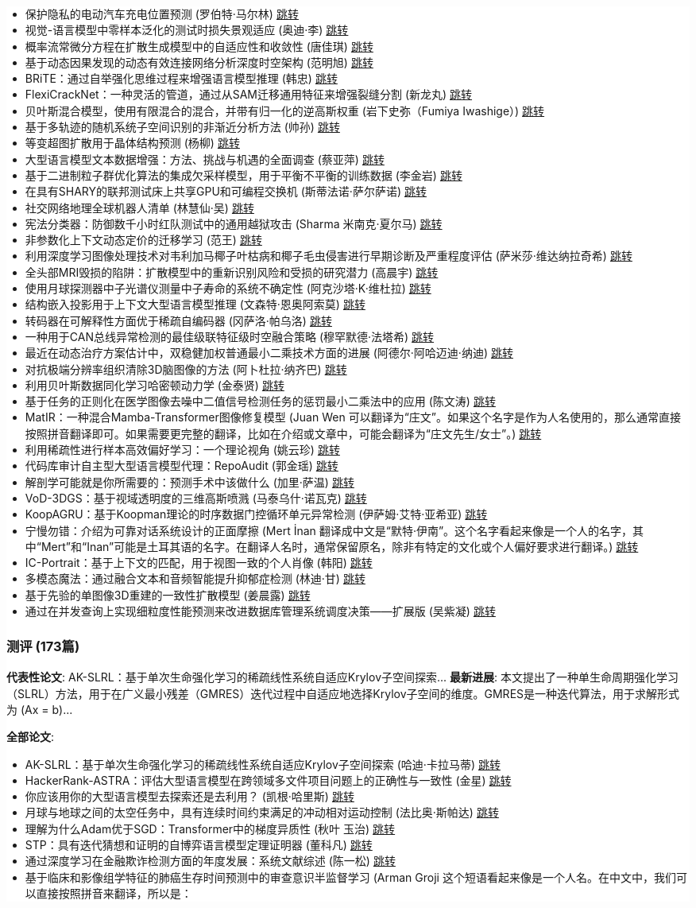 - 保护隐私的电动汽车充电位置预测 (罗伯特·马尔林) [跳转](http://arxiv.org/abs/2502.00068v1)
- 视觉-语言模型中零样本泛化的测试时损失景观适应 (奥迪·李) [跳转](http://arxiv.org/abs/2501.18864v1)
- 概率流常微分方程在扩散生成模型中的自适应性和收敛性 (唐佳琪) [跳转](http://arxiv.org/abs/2501.18863v1)
- 基于动态因果发现的动态有效连接网络分析深度时空架构 (范明旭) [跳转](http://arxiv.org/abs/2501.18859v1)
- BRiTE：通过自举强化思维过程来增强语言模型推理 (韩忠) [跳转](http://arxiv.org/abs/2501.18858v1)
- FlexiCrackNet：一种灵活的管道，通过从SAM迁移通用特征来增强裂缝分割 (新龙丸) [跳转](http://arxiv.org/abs/2501.18855v1)
- 贝叶斯混合模型，使用有限混合的混合，并带有归一化的逆高斯权重 (岩下史弥（Fumiya Iwashige）) [跳转](http://arxiv.org/abs/2501.18854v1)
- 基于多轨迹的随机系统子空间识别的非渐近分析方法 (帅孙) [跳转](http://arxiv.org/abs/2501.18853v3)
- 等变超图扩散用于晶体结构预测 (杨柳) [跳转](http://arxiv.org/abs/2501.18850v1)
- 大型语言模型文本数据增强：方法、挑战与机遇的全面调查 (蔡亚萍) [跳转](http://arxiv.org/abs/2501.18845v1)
- 基于二进制粒子群优化算法的集成欠采样模型，用于平衡不平衡的训练数据 (李金岩) [跳转](http://arxiv.org/abs/2502.01655v1)
- 在具有SHARY的联邦测试床上共享GPU和可编程交换机 (斯蒂法诺·萨尔萨诺) [跳转](http://arxiv.org/abs/2501.18840v1)
- 社交网络地理全球机器人清单 (林慧仙·吴) [跳转](http://arxiv.org/abs/2501.18839v1)
- 宪法分类器：防御数千小时红队测试中的通用越狱攻击 (Sharma 米南克·夏尔马) [跳转](http://arxiv.org/abs/2501.18837v1)
- 非参数化上下文动态定价的迁移学习 (范王) [跳转](http://arxiv.org/abs/2501.18836v1)
- 利用深度学习图像处理技术对韦利加马椰子叶枯病和椰子毛虫侵害进行早期诊断及严重程度评估 (萨米莎·维达纳拉奇希) [跳转](http://arxiv.org/abs/2501.18835v1)
- 全头部MRI毁损的陷阱：扩散模型中的重新识别风险和受损的研究潜力 (高晨宇) [跳转](http://arxiv.org/abs/2501.18834v1)
- 使用月球探测器中子光谱仪测量中子寿命的系统不确定性 (阿克沙塔·K·维杜拉) [跳转](http://arxiv.org/abs/2501.18831v2)
- 结构嵌入投影用于上下文大型语言模型推理 (文森特·恩奥阿索莫) [跳转](http://arxiv.org/abs/2501.18826v1)
- 转码器在可解释性方面优于稀疏自编码器 (冈萨洛·帕乌洛) [跳转](http://arxiv.org/abs/2501.18823v1)
- 一种用于CAN总线异常检测的最佳级联特征级时空融合策略 (穆罕默德·法塔希) [跳转](http://arxiv.org/abs/2501.18821v1)
- 最近在动态治疗方案估计中，双稳健加权普通最小二乘技术方面的进展 (阿德尔·阿哈迈迪·纳迪) [跳转](http://arxiv.org/abs/2501.18819v1)
- 对抗极端分辨率组织清除3D脑图像的方法 (阿卜杜拉·纳齐巴) [跳转](http://arxiv.org/abs/2501.18815v1)
- 利用贝叶斯数据同化学习哈密顿动力学 (金泰贤) [跳转](http://arxiv.org/abs/2501.18808v1)
- 基于任务的正则化在医学图像去噪中二值信号检测任务的惩罚最小二乘法中的应用 (陈文涛) [跳转](http://arxiv.org/abs/2501.18418v2)
- MatIR：一种混合Mamba-Transformer图像修复模型 (Juan Wen 可以翻译为“庄文”。如果这个名字是作为人名使用的，那么通常直接按照拼音翻译即可。如果需要更完整的翻译，比如在介绍或文章中，可能会翻译为“庄文先生/女士”。) [跳转](http://arxiv.org/abs/2501.18401v2)
- 利用稀疏性进行样本高效偏好学习：一个理论视角 (姚云珍) [跳转](http://arxiv.org/abs/2501.18282v2)
- 代码库审计自主型大型语言模型代理：RepoAudit (郭金瑶) [跳转](http://arxiv.org/abs/2501.18160v2)
- 解剖学可能就是你所需要的：预测手术中该做什么 (加里·萨温) [跳转](http://arxiv.org/abs/2501.18011v2)
- VoD-3DGS：基于视域透明度的三维高斯喷溅 (马泰乌什·诺瓦克) [跳转](http://arxiv.org/abs/2501.17978v2)
- KoopAGRU：基于Koopman理论的时序数据门控循环单元异常检测 (伊萨姆·艾特·亚希亚) [跳转](http://arxiv.org/abs/2501.17976v2)
- 宁慢勿错：介绍为可靠对话系统设计的正面摩擦 (Mert İnan 翻译成中文是“默特·伊南”。这个名字看起来像是一个人的名字，其中“Mert”和“Inan”可能是土耳其语的名字。在翻译人名时，通常保留原名，除非有特定的文化或个人偏好要求进行翻译。) [跳转](http://arxiv.org/abs/2501.17348v2)
- IC-Portrait：基于上下文的匹配，用于视图一致的个人肖像 (韩阳) [跳转](http://arxiv.org/abs/2501.17159v2)
- 多模态魔法：通过融合文本和音频智能提升抑郁症检测 (林迪·甘) [跳转](http://arxiv.org/abs/2501.16813v2)
- 基于先验的单图像3D重建的一致性扩散模型 (姜晨露) [跳转](http://arxiv.org/abs/2501.16737v2)
- 通过在并发查询上实现细粒度性能预测来改进数据库管理系统调度决策——扩展版 (吴紫凝) [跳转](http://arxiv.org/abs/2501.16256v2)

### 测评 (173篇)

**代表性论文**: AK-SLRL：基于单次生命强化学习的稀疏线性系统自适应Krylov子空间探索...
**最新进展**:
本文提出了一种单生命周期强化学习（SLRL）方法，用于在广义最小残差（GMRES）迭代过程中自适应地选择Krylov子空间的维度。GMRES是一种迭代算法，用于求解形式为 \(Ax = b\)...

**全部论文**:

- AK-SLRL：基于单次生命强化学习的稀疏线性系统自适应Krylov子空间探索 (哈迪·卡拉马蒂) [跳转](http://arxiv.org/abs/2502.00227v1)
- HackerRank-ASTRA：评估大型语言模型在跨领域多文件项目问题上的正确性与一致性 (金星) [跳转](http://arxiv.org/abs/2502.00226v1)
- 你应该用你的大型语言模型去探索还是去利用？ (凯根·哈里斯) [跳转](http://arxiv.org/abs/2502.00225v1)
- 月球与地球之间的太空任务中，具有连续时间约束满足的冲动相对运动控制 (法比奥·斯帕达) [跳转](http://arxiv.org/abs/2502.00215v1)
- 理解为什么Adam优于SGD：Transformer中的梯度异质性 (秋叶 玉治) [跳转](http://arxiv.org/abs/2502.00213v1)
- STP：具有迭代猜想和证明的自博弈语言模型定理证明器 (董科凡) [跳转](http://arxiv.org/abs/2502.00212v2)
- 通过深度学习在金融欺诈检测方面的年度发展：系统文献综述 (陈一松) [跳转](http://arxiv.org/abs/2502.00201v1)
- 基于临床和影像组学特征的肺癌生存时间预测中的审查意识半监督学习 (Arman Groji 这个短语看起来像是一个人名。在中文中，我们可以直接按照拼音来翻译，所以是：
